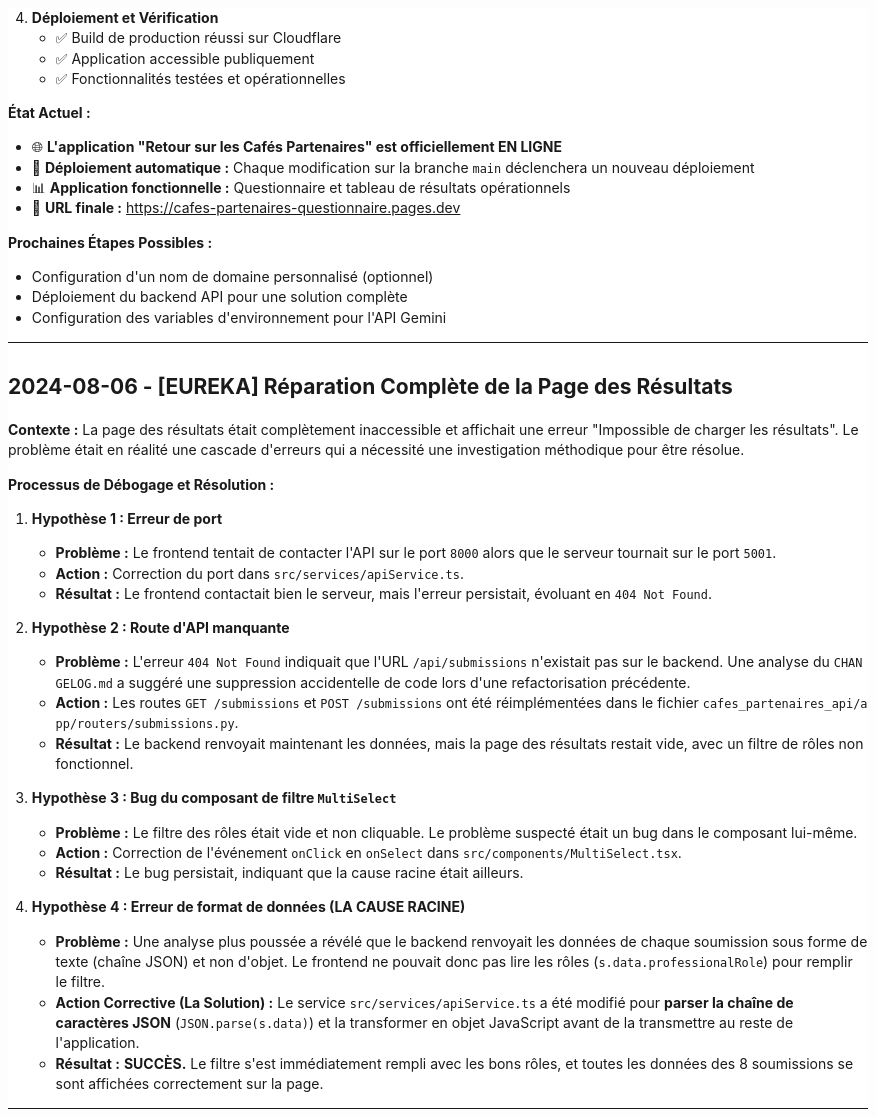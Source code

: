 4. **Déploiement et Vérification**
   - ✅ Build de production réussi sur Cloudflare
   - ✅ Application accessible publiquement
   - ✅ Fonctionnalités testées et opérationnelles

**État Actuel :**
- 🌐 **L'application "Retour sur les Cafés Partenaires" est officiellement EN LIGNE**
- 🚀 **Déploiement automatique :** Chaque modification sur la branche `main` déclenchera un nouveau déploiement
- 📊 **Application fonctionnelle :** Questionnaire et tableau de résultats opérationnels
- 🔗 **URL finale :** https://cafes-partenaires-questionnaire.pages.dev

**Prochaines Étapes Possibles :**
- Configuration d'un nom de domaine personnalisé (optionnel)
- Déploiement du backend API pour une solution complète
- Configuration des variables d'environnement pour l'API Gemini

---

## 2024-08-06 - [EUREKA] Réparation Complète de la Page des Résultats

**Contexte :** La page des résultats était complètement inaccessible et affichait une erreur "Impossible de charger les résultats". Le problème était en réalité une cascade d'erreurs qui a nécessité une investigation méthodique pour être résolue.

**Processus de Débogage et Résolution :**

1.  **Hypothèse 1 : Erreur de port**
    *   **Problème :** Le frontend tentait de contacter l'API sur le port `8000` alors que le serveur tournait sur le port `5001`.
    *   **Action :** Correction du port dans `src/services/apiService.ts`.
    *   **Résultat :** Le frontend contactait bien le serveur, mais l'erreur persistait, évoluant en `404 Not Found`.

2.  **Hypothèse 2 : Route d'API manquante**
    *   **Problème :** L'erreur `404 Not Found` indiquait que l'URL `/api/submissions` n'existait pas sur le backend. Une analyse du `CHANGELOG.md` a suggéré une suppression accidentelle de code lors d'une refactorisation précédente.
    *   **Action :** Les routes `GET /submissions` et `POST /submissions` ont été réimplémentées dans le fichier `cafes_partenaires_api/app/routers/submissions.py`.
    *   **Résultat :** Le backend renvoyait maintenant les données, mais la page des résultats restait vide, avec un filtre de rôles non fonctionnel.

3.  **Hypothèse 3 : Bug du composant de filtre `MultiSelect`**
    *   **Problème :** Le filtre des rôles était vide et non cliquable. Le problème suspecté était un bug dans le composant lui-même.
    *   **Action :** Correction de l'événement `onClick` en `onSelect` dans `src/components/MultiSelect.tsx`.
    *   **Résultat :** Le bug persistait, indiquant que la cause racine était ailleurs.

4.  **Hypothèse 4 : Erreur de format de données (LA CAUSE RACINE)**
    *   **Problème :** Une analyse plus poussée a révélé que le backend renvoyait les données de chaque soumission sous forme de texte (chaîne JSON) et non d'objet. Le frontend ne pouvait donc pas lire les rôles (`s.data.professionalRole`) pour remplir le filtre.
    *   **Action Corrective (La Solution) :** Le service `src/services/apiService.ts` a été modifié pour **parser la chaîne de caractères JSON** (`JSON.parse(s.data)`) et la transformer en objet JavaScript avant de la transmettre au reste de l'application.
    *   **Résultat :** **SUCCÈS.** Le filtre s'est immédiatement rempli avec les bons rôles, et toutes les données des 8 soumissions se sont affichées correctement sur la page.

---